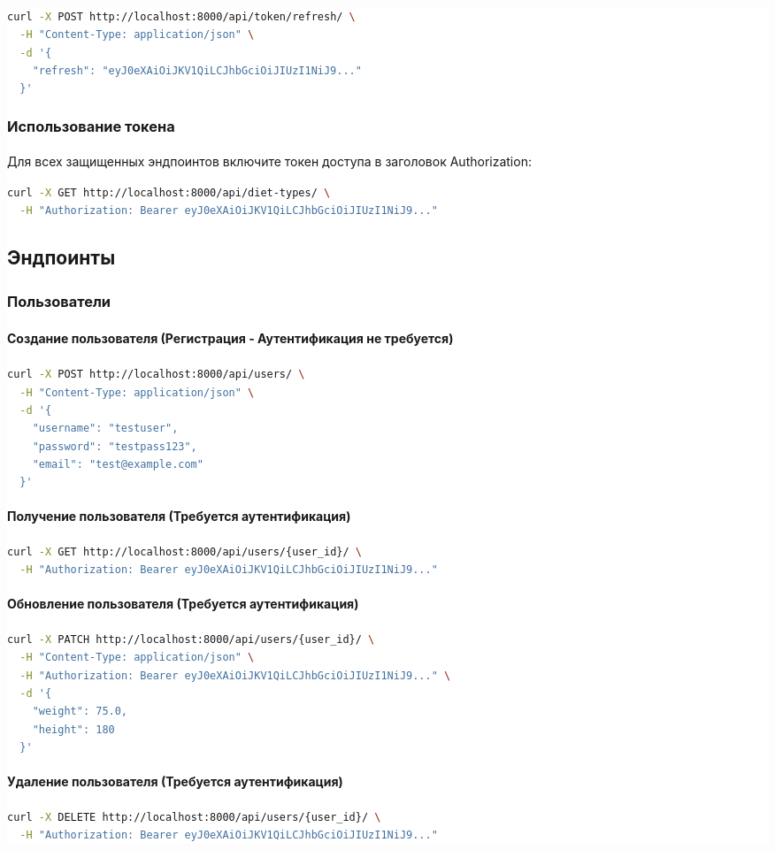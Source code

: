 ```bash
curl -X POST http://localhost:8000/api/token/refresh/ \
  -H "Content-Type: application/json" \
  -d '{
    "refresh": "eyJ0eXAiOiJKV1QiLCJhbGciOiJIUzI1NiJ9..."
  }'
```

### Использование токена

Для всех защищенных эндпоинтов включите токен доступа в заголовок Authorization:

```bash
curl -X GET http://localhost:8000/api/diet-types/ \
  -H "Authorization: Bearer eyJ0eXAiOiJKV1QiLCJhbGciOiJIUzI1NiJ9..."
```

## Эндпоинты

### Пользователи

#### Создание пользователя (Регистрация - Аутентификация не требуется)
```bash
curl -X POST http://localhost:8000/api/users/ \
  -H "Content-Type: application/json" \
  -d '{
    "username": "testuser",
    "password": "testpass123",
    "email": "test@example.com"
  }'
```

#### Получение пользователя (Требуется аутентификация)
```bash
curl -X GET http://localhost:8000/api/users/{user_id}/ \
  -H "Authorization: Bearer eyJ0eXAiOiJKV1QiLCJhbGciOiJIUzI1NiJ9..."
```

#### Обновление пользователя (Требуется аутентификация)
```bash
curl -X PATCH http://localhost:8000/api/users/{user_id}/ \
  -H "Content-Type: application/json" \
  -H "Authorization: Bearer eyJ0eXAiOiJKV1QiLCJhbGciOiJIUzI1NiJ9..." \
  -d '{
    "weight": 75.0,
    "height": 180
  }'
```

#### Удаление пользователя (Требуется аутентификация)
```bash
curl -X DELETE http://localhost:8000/api/users/{user_id}/ \
  -H "Authorization: Bearer eyJ0eXAiOiJKV1QiLCJhbGciOiJIUzI1NiJ9..."
```
